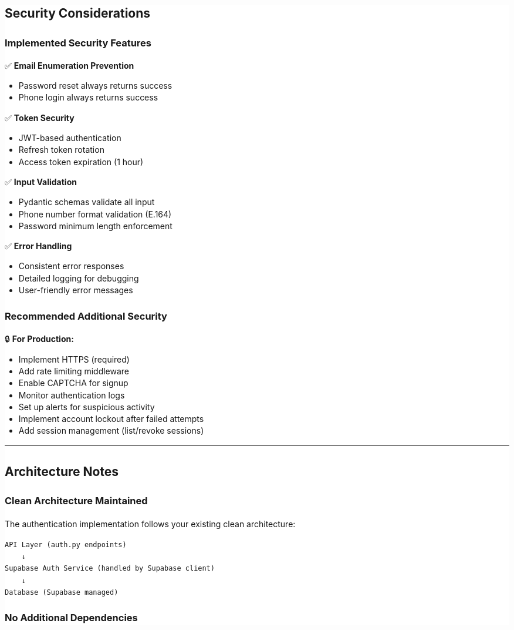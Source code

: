 
## Security Considerations

### Implemented Security Features

✅ **Email Enumeration Prevention**
- Password reset always returns success
- Phone login always returns success

✅ **Token Security**
- JWT-based authentication
- Refresh token rotation
- Access token expiration (1 hour)

✅ **Input Validation**
- Pydantic schemas validate all input
- Phone number format validation (E.164)
- Password minimum length enforcement

✅ **Error Handling**
- Consistent error responses
- Detailed logging for debugging
- User-friendly error messages

### Recommended Additional Security

🔒 **For Production:**
- Implement HTTPS (required)
- Add rate limiting middleware
- Enable CAPTCHA for signup
- Monitor authentication logs
- Set up alerts for suspicious activity
- Implement account lockout after failed attempts
- Add session management (list/revoke sessions)

---

## Architecture Notes

### Clean Architecture Maintained

The authentication implementation follows your existing clean architecture:

```
API Layer (auth.py endpoints)
    ↓
Supabase Auth Service (handled by Supabase client)
    ↓
Database (Supabase managed)
```

### No Additional Dependencies
